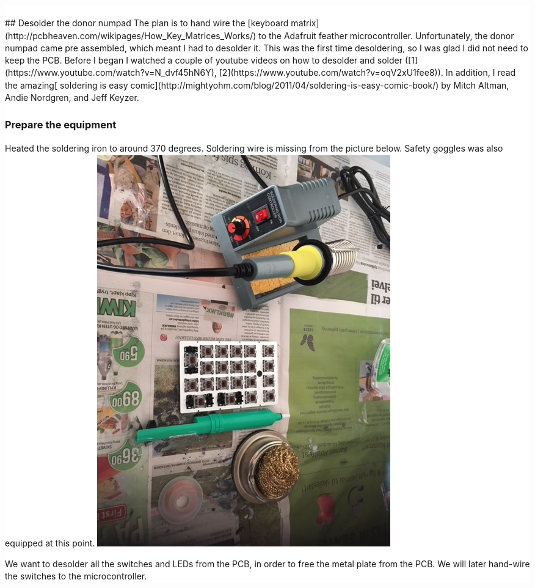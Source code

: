 <br/>
## Desolder the donor numpad
The plan is to hand wire the [keyboard matrix](http://pcbheaven.com/wikipages/How_Key_Matrices_Works/) to the Adafruit feather microcontroller. Unfortunately, the donor numpad came pre assembled, which meant I had to desolder it. This was the first time desoldering, so I was glad I did not need to keep the PCB. Before I began I watched a couple of youtube videos on how to desolder and solder ([1](https://www.youtube.com/watch?v=N_dvf45hN6Y), [2](https://www.youtube.com/watch?v=oqV2xU1fee8)). In addition, I read the amazing[ soldering is easy comic](http://mightyohm.com/blog/2011/04/soldering-is-easy-comic-book/) by Mitch Altman, Andie Nordgren, and Jeff Keyzer.

### Prepare the equipment
Heated the soldering iron to around 370 degrees. Soldering wire is missing from the picture below. Safety goggles was also equipped at this point.
![Equipment](/assets/2017/making-a-bluetooth-numpad-part-1/equipment.JPG)

We want to desolder all the switches and LEDs from the PCB, in order to free the metal plate from the PCB. We will later hand-wire the switches to the microcontroller.
